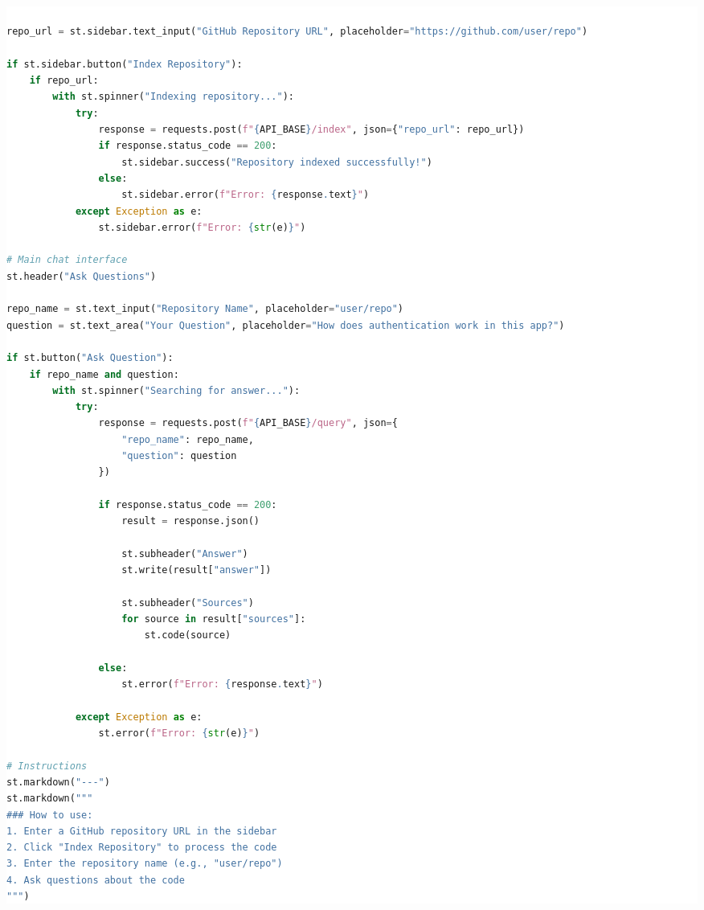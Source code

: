 ```python

repo_url = st.sidebar.text_input("GitHub Repository URL", placeholder="https://github.com/user/repo")

if st.sidebar.button("Index Repository"):
    if repo_url:
        with st.spinner("Indexing repository..."):
            try:
                response = requests.post(f"{API_BASE}/index", json={"repo_url": repo_url})
                if response.status_code == 200:
                    st.sidebar.success("Repository indexed successfully!")
                else:
                    st.sidebar.error(f"Error: {response.text}")
            except Exception as e:
                st.sidebar.error(f"Error: {str(e)}")

# Main chat interface
st.header("Ask Questions")

repo_name = st.text_input("Repository Name", placeholder="user/repo")
question = st.text_area("Your Question", placeholder="How does authentication work in this app?")

if st.button("Ask Question"):
    if repo_name and question:
        with st.spinner("Searching for answer..."):
            try:
                response = requests.post(f"{API_BASE}/query", json={
                    "repo_name": repo_name,
                    "question": question
                })

                if response.status_code == 200:
                    result = response.json()

                    st.subheader("Answer")
                    st.write(result["answer"])

                    st.subheader("Sources")
                    for source in result["sources"]:
                        st.code(source)

                else:
                    st.error(f"Error: {response.text}")

            except Exception as e:
                st.error(f"Error: {str(e)}")

# Instructions
st.markdown("---")
st.markdown("""
### How to use:
1. Enter a GitHub repository URL in the sidebar
2. Click "Index Repository" to process the code
3. Enter the repository name (e.g., "user/repo")
4. Ask questions about the code
""")
```

